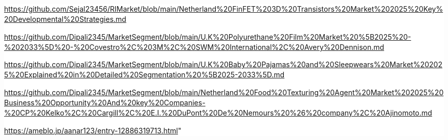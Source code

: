 <a href=https://github.com/Sejal23456/RIMarket/blob/main/Netherland%20FinFET%203D%20Transistors%20Market%202025%20Key%20Developmental%20Strategies.md>https://github.com/Sejal23456/RIMarket/blob/main/Netherland%20FinFET%203D%20Transistors%20Market%202025%20Key%20Developmental%20Strategies.md</a>

<a href=https://github.com/Dipali2345/MarketSegment/blob/main/U.K%20Polyurethane%20Film%20Market%20%5B2025%20-%202033%5D%20-%20Covestro%2C%203M%2C%20SWM%20International%2C%20Avery%20Dennison.md>https://github.com/Dipali2345/MarketSegment/blob/main/U.K%20Polyurethane%20Film%20Market%20%5B2025%20-%202033%5D%20-%20Covestro%2C%203M%2C%20SWM%20International%2C%20Avery%20Dennison.md</a>

<a href=https://github.com/Dipali2345/MarketSegment/blob/main/U.K%20Baby%20Pajamas%20and%20Sleepwears%20Market%202025%20Explained%20in%20Detailed%20Segmentation%20%5B2025-2033%5D.md>https://github.com/Dipali2345/MarketSegment/blob/main/U.K%20Baby%20Pajamas%20and%20Sleepwears%20Market%202025%20Explained%20in%20Detailed%20Segmentation%20%5B2025-2033%5D.md</a>

<a href=https://github.com/Dipali2345/MarketSegment/blob/main/Netherland%20Food%20Texturing%20Agent%20Market%202025%20Business%20Opportunity%20And%20key%20Companies-%20CP%20Kelko%2C%20Cargill%2C%20E.I.%20DuPont%20De%20Nemours%20%26%20company%2C%20Ajinomoto.md>https://github.com/Dipali2345/MarketSegment/blob/main/Netherland%20Food%20Texturing%20Agent%20Market%202025%20Business%20Opportunity%20And%20key%20Companies-%20CP%20Kelko%2C%20Cargill%2C%20E.I.%20DuPont%20De%20Nemours%20%26%20company%2C%20Ajinomoto.md</a>

<a href=https://ameblo.jp/aanar123/entry-12886319713.html>https://ameblo.jp/aanar123/entry-12886319713.html</a>"
